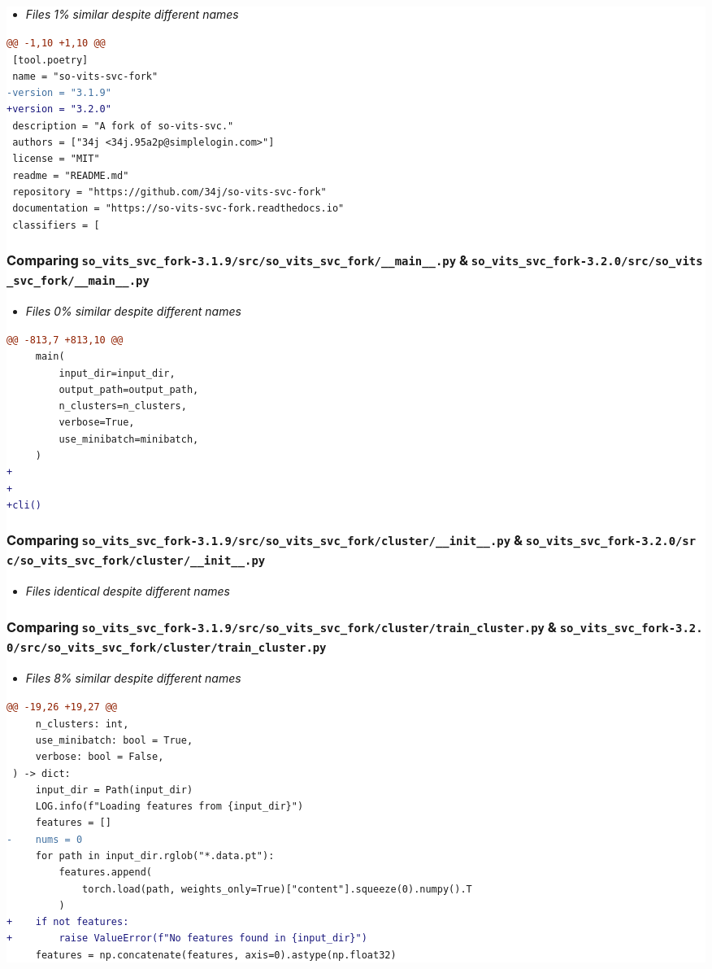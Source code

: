  * *Files 1% similar despite different names*

```diff
@@ -1,10 +1,10 @@
 [tool.poetry]
 name = "so-vits-svc-fork"
-version = "3.1.9"
+version = "3.2.0"
 description = "A fork of so-vits-svc."
 authors = ["34j <34j.95a2p@simplelogin.com>"]
 license = "MIT"
 readme = "README.md"
 repository = "https://github.com/34j/so-vits-svc-fork"
 documentation = "https://so-vits-svc-fork.readthedocs.io"
 classifiers = [
```

### Comparing `so_vits_svc_fork-3.1.9/src/so_vits_svc_fork/__main__.py` & `so_vits_svc_fork-3.2.0/src/so_vits_svc_fork/__main__.py`

 * *Files 0% similar despite different names*

```diff
@@ -813,7 +813,10 @@
     main(
         input_dir=input_dir,
         output_path=output_path,
         n_clusters=n_clusters,
         verbose=True,
         use_minibatch=minibatch,
     )
+
+
+cli()
```

### Comparing `so_vits_svc_fork-3.1.9/src/so_vits_svc_fork/cluster/__init__.py` & `so_vits_svc_fork-3.2.0/src/so_vits_svc_fork/cluster/__init__.py`

 * *Files identical despite different names*

### Comparing `so_vits_svc_fork-3.1.9/src/so_vits_svc_fork/cluster/train_cluster.py` & `so_vits_svc_fork-3.2.0/src/so_vits_svc_fork/cluster/train_cluster.py`

 * *Files 8% similar despite different names*

```diff
@@ -19,26 +19,27 @@
     n_clusters: int,
     use_minibatch: bool = True,
     verbose: bool = False,
 ) -> dict:
     input_dir = Path(input_dir)
     LOG.info(f"Loading features from {input_dir}")
     features = []
-    nums = 0
     for path in input_dir.rglob("*.data.pt"):
         features.append(
             torch.load(path, weights_only=True)["content"].squeeze(0).numpy().T
         )
+    if not features:
+        raise ValueError(f"No features found in {input_dir}")
     features = np.concatenate(features, axis=0).astype(np.float32)
```